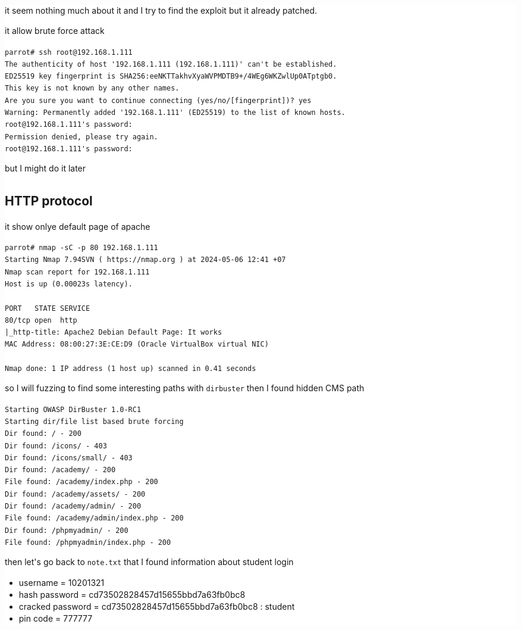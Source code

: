 it seem nothing much about it and I try to find the exploit but it already patched. 

it allow brute force attack
```
parrot# ssh root@192.168.1.111
The authenticity of host '192.168.1.111 (192.168.1.111)' can't be established.
ED25519 key fingerprint is SHA256:eeNKTTakhvXyaWVPMDTB9+/4WEg6WKZwlUp0ATptgb0.
This key is not known by any other names.
Are you sure you want to continue connecting (yes/no/[fingerprint])? yes
Warning: Permanently added '192.168.1.111' (ED25519) to the list of known hosts.
root@192.168.1.111's password: 
Permission denied, please try again.
root@192.168.1.111's password: 

```
but I might do it later

## HTTP protocol
it show onlye default page of apache
```
parrot# nmap -sC -p 80 192.168.1.111
Starting Nmap 7.94SVN ( https://nmap.org ) at 2024-05-06 12:41 +07
Nmap scan report for 192.168.1.111
Host is up (0.00023s latency).

PORT   STATE SERVICE
80/tcp open  http
|_http-title: Apache2 Debian Default Page: It works
MAC Address: 08:00:27:3E:CE:D9 (Oracle VirtualBox virtual NIC)

Nmap done: 1 IP address (1 host up) scanned in 0.41 seconds
```

so I will fuzzing to find some interesting paths with `dirbuster` then I found hidden CMS path

```
Starting OWASP DirBuster 1.0-RC1
Starting dir/file list based brute forcing
Dir found: / - 200
Dir found: /icons/ - 403
Dir found: /icons/small/ - 403
Dir found: /academy/ - 200
File found: /academy/index.php - 200
Dir found: /academy/assets/ - 200
Dir found: /academy/admin/ - 200
File found: /academy/admin/index.php - 200
Dir found: /phpmyadmin/ - 200
File found: /phpmyadmin/index.php - 200
```

then let's go back to `note.txt` that I found information about student login
- username = 10201321
- hash password = cd73502828457d15655bbd7a63fb0bc8
- cracked password = cd73502828457d15655bbd7a63fb0bc8 : student
- pin code = 777777
